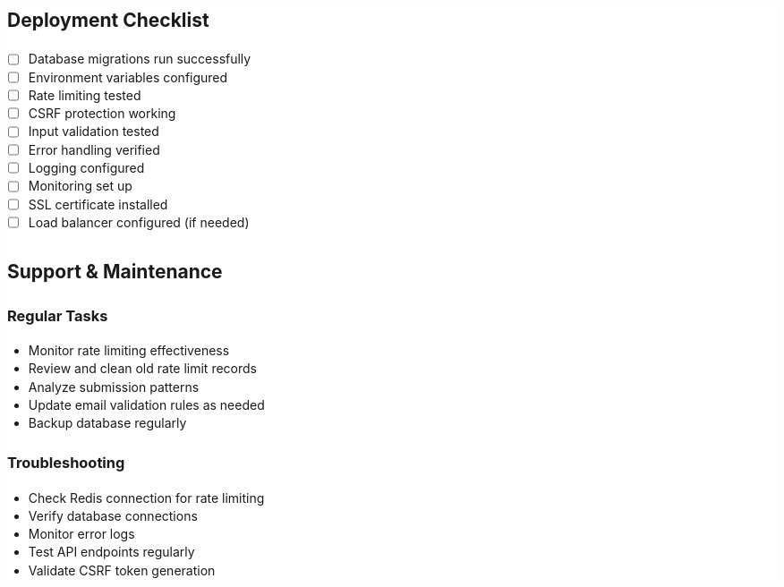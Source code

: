 ## Deployment Checklist

- [ ] Database migrations run successfully
- [ ] Environment variables configured
- [ ] Rate limiting tested
- [ ] CSRF protection working
- [ ] Input validation tested
- [ ] Error handling verified
- [ ] Logging configured
- [ ] Monitoring set up
- [ ] SSL certificate installed
- [ ] Load balancer configured (if needed)

## Support & Maintenance

### Regular Tasks
- Monitor rate limiting effectiveness
- Review and clean old rate limit records
- Analyze submission patterns
- Update email validation rules as needed
- Backup database regularly

### Troubleshooting
- Check Redis connection for rate limiting
- Verify database connections
- Monitor error logs
- Test API endpoints regularly
- Validate CSRF token generation


